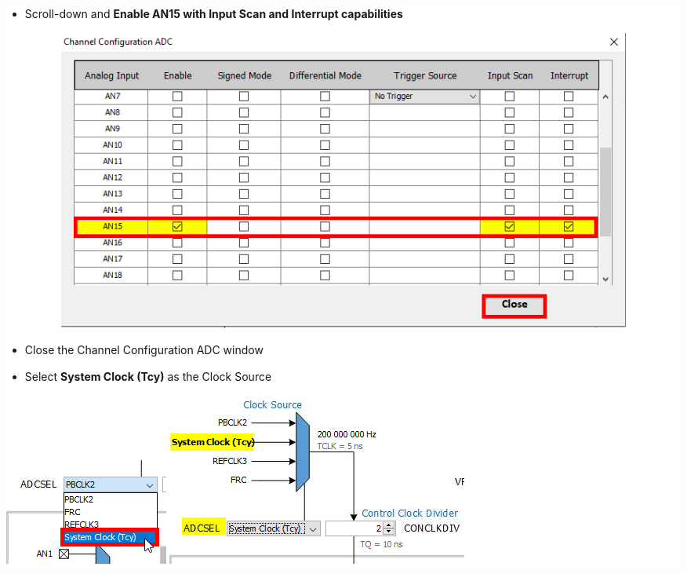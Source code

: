 - Scroll-down and **Enable AN15 with Input Scan and Interrupt capabilities**
<p align="center">
<img src="resources/media/mhc_adchs_easy_view_07.png" width=720>
</p>

- Close the Channel Configuration ADC window

- Select **System Clock (Tcy)** as the Clock Source
<p align="left">
<img src="resources/media/mhc_adchs_easy_view_08.png" width=>
<img src="resources/media/mhc_adchs_easy_view_09.png" width=>
</p>
